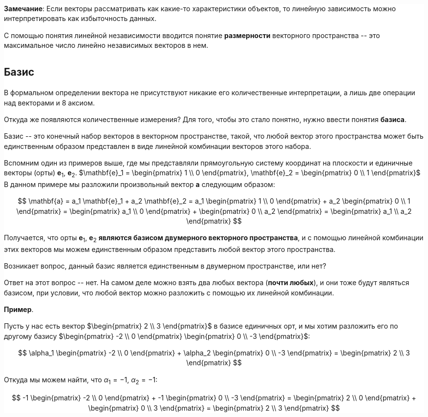 **Замечание**: Если векторы рассматривать как какие-то характеристики объектов, то линейную зависимость можно интерпретировать как избыточность данных.

С помощью понятия линейной независимости вводится понятие **размерности** векторного пространства -- это максимальное число линейно независимых векторов в нем.

## Базис

В формальном определении вектора не присутствуют никакие его количественные интерпретации, а лишь две операции над векторами и 8 аксиом.

Откуда же появляются количественные измерения? Для того, чтобы это стало понятно, нужно ввести понятия **базиса**.

Базис -- это конечный набор векторов в векторном пространстве, такой, что любой вектор этого пространства может быть единственным образом представлен в виде линейной комбинации векторов этого набора.

Вспомним один из примеров выше, где мы представляли прямоугольную систему координат на плоскости и единичные векторы (орты) $\mathbf{e}_1$, $\mathbf{e}_2$. $\mathbf{e}_1 = \begin{pmatrix} 1 \\ 0 \end{pmatrix}, \mathbf{e}_2 = \begin{pmatrix} 0 \\ 1 \end{pmatrix}$
В данном примере мы разложили произвольный вектор $\mathbf{a}$ следующим образом:

$$
    \mathbf{a} = a_1 \mathbf{e}_1 + a_2 \mathbf{e}_2 = a_1 \begin{pmatrix} 1 \\ 0 \end{pmatrix} + a_2 \begin{pmatrix} 0 \\ 1 \end{pmatrix} = \begin{pmatrix} a_1 \\ 0 \end{pmatrix} + \begin{pmatrix} 0 \\ a_2 \end{pmatrix} = \begin{pmatrix} a_1 \\ a_2 \end{pmatrix}
$$

Получается, что орты $\mathbf{e}_1$, $\mathbf{e}_2$ **являются базисом двумерного векторного пространства**, и с помощью линейной комбинации этих векторов мы можем единственным образом представить любой вектор этого пространства.

Возникает вопрос, данный базис является единственным в двумерном пространстве, или нет?

Ответ на этот вопрос -- нет. На самом деле можно взять два любых вектора (**почти любых**), и они тоже будут являться базисом, при условии, что любой вектор можно разложить с помощью их линейной комбинации.

**Пример**.

Пусть у нас есть вектор $\begin{pmatrix} 2 \\ 3 \end{pmatrix}$ в базисе единичных орт, и мы хотим разложить его по другому базису $\begin{pmatrix} -2 \\ 0 \end{pmatrix} \begin{pmatrix} 0 \\ -3 \end{pmatrix}$:

$$
    \alpha_1 \begin{pmatrix} -2 \\ 0 \end{pmatrix} + \alpha_2 \begin{pmatrix} 0 \\ -3 \end{pmatrix} = \begin{pmatrix} 2 \\ 3 \end{pmatrix}
$$

Откуда мы можем найти, что $\alpha_1 = -1$, $\alpha_2 = -1$:

$$
    -1 \begin{pmatrix} -2 \\ 0 \end{pmatrix} + -1 \begin{pmatrix} 0 \\ -3 \end{pmatrix} = \begin{pmatrix} 2 \\ 0 \end{pmatrix} + \begin{pmatrix} 0 \\ 3 \end{pmatrix} = \begin{pmatrix} 2 \\ 3 \end{pmatrix}
$$
